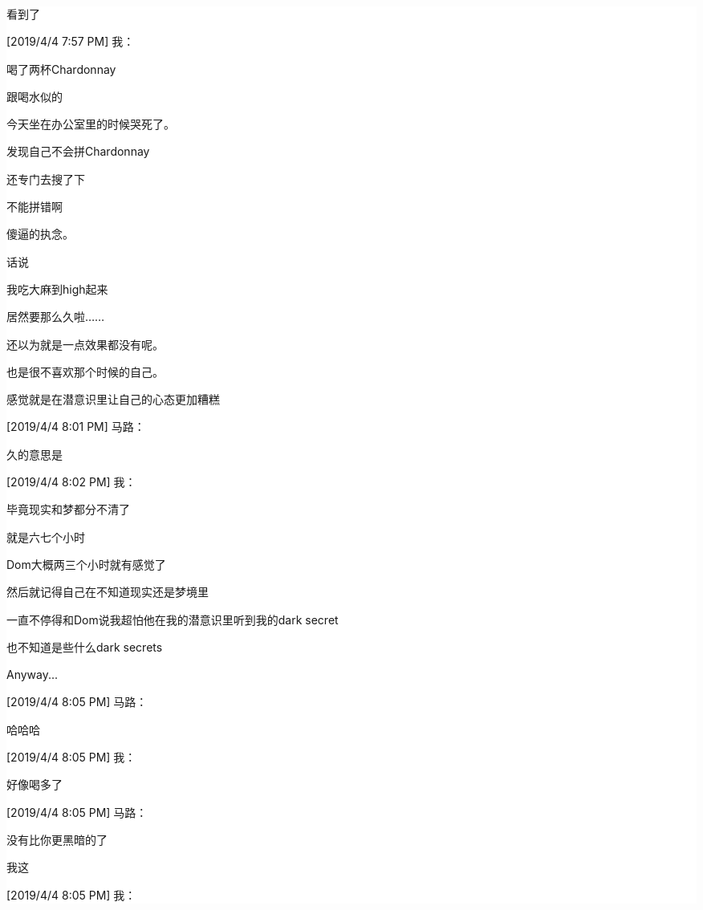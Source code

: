 看到了

[2019/4/4 7:57 PM] 我：

喝了两杯Chardonnay 

跟喝水似的

今天坐在办公室里的时候哭死了。

发现自己不会拼Chardonnay 

还专门去搜了下

不能拼错啊

傻逼的执念。

话说

我吃大麻到high起来

居然要那么久啦……

还以为就是一点效果都没有呢。

也是很不喜欢那个时候的自己。

感觉就是在潜意识里让自己的心态更加糟糕

[2019/4/4 8:01 PM] 马路：

久的意思是

[2019/4/4 8:02 PM] 我：

毕竟现实和梦都分不清了

就是六七个小时

Dom大概两三个小时就有感觉了

然后就记得自己在不知道现实还是梦境里

一直不停得和Dom说我超怕他在我的潜意识里听到我的dark secret

也不知道是些什么dark secrets

Anyway...

[2019/4/4 8:05 PM] 马路：

哈哈哈

[2019/4/4 8:05 PM] 我：

好像喝多了

[2019/4/4 8:05 PM] 马路：

没有比你更黑暗的了

我这

[2019/4/4 8:05 PM] 我：
